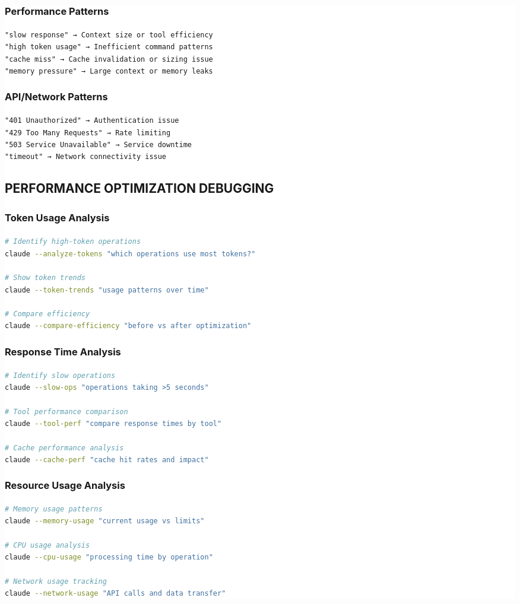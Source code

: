 ### Performance Patterns
```
"slow response" → Context size or tool efficiency
"high token usage" → Inefficient command patterns
"cache miss" → Cache invalidation or sizing issue
"memory pressure" → Large context or memory leaks
```

### API/Network Patterns
```
"401 Unauthorized" → Authentication issue
"429 Too Many Requests" → Rate limiting
"503 Service Unavailable" → Service downtime
"timeout" → Network connectivity issue
```

## PERFORMANCE OPTIMIZATION DEBUGGING

### Token Usage Analysis
```bash
# Identify high-token operations
claude --analyze-tokens "which operations use most tokens?"

# Show token trends
claude --token-trends "usage patterns over time"

# Compare efficiency
claude --compare-efficiency "before vs after optimization"
```

### Response Time Analysis
```bash
# Identify slow operations
claude --slow-ops "operations taking >5 seconds"

# Tool performance comparison
claude --tool-perf "compare response times by tool"

# Cache performance analysis
claude --cache-perf "cache hit rates and impact"
```

### Resource Usage Analysis
```bash
# Memory usage patterns
claude --memory-usage "current usage vs limits"

# CPU usage analysis
claude --cpu-usage "processing time by operation"

# Network usage tracking
claude --network-usage "API calls and data transfer"
```
